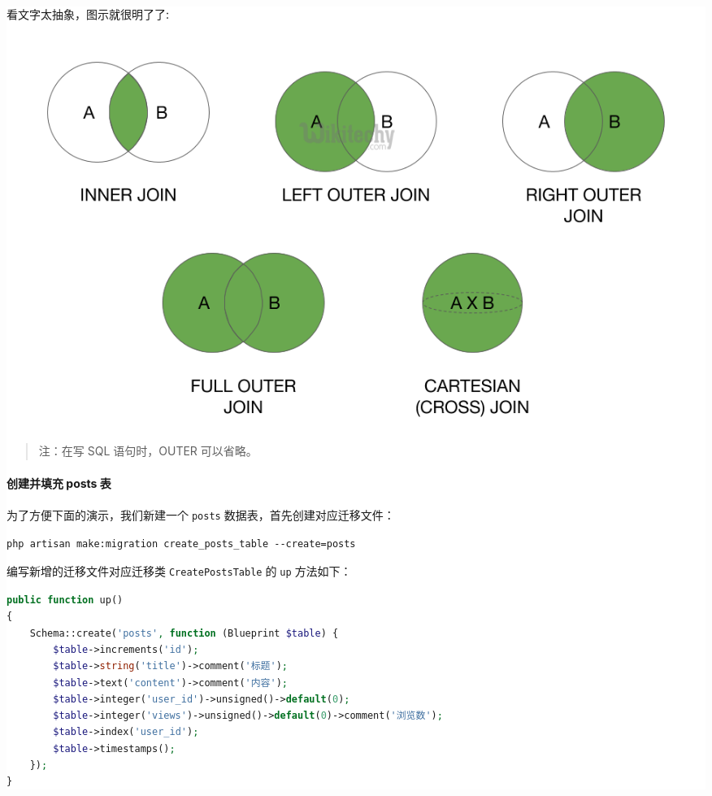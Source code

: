 看文字太抽象，图示就很明了了:

![img](%E8%BF%9B%E9%98%B6%E7%AF%87%EF%BC%88%E4%B8%80%EF%BC%89%EF%BC%9A%E9%80%9A%E8%BF%87%E6%9F%A5%E8%AF%A2%E6%9E%84%E5%BB%BA%E5%99%A8%E5%AE%9E%E7%8E%B0%E5%A4%8D%E6%9D%82%E7%9A%84%E6%9F%A5%E8%AF%A2%E8%AF%AD%E5%8F%A5/be5130c0e655ed74d0b5887978bc578d.png)

> 注：在写 SQL 语句时，OUTER 可以省略。

#### 创建并填充 posts 表

为了方便下面的演示，我们新建一个 `posts` 数据表，首先创建对应迁移文件：

```
php artisan make:migration create_posts_table --create=posts
```

编写新增的迁移文件对应迁移类 `CreatePostsTable` 的 `up` 方法如下：

```php
public function up()
{
    Schema::create('posts', function (Blueprint $table) {
        $table->increments('id');
        $table->string('title')->comment('标题');
        $table->text('content')->comment('内容');
        $table->integer('user_id')->unsigned()->default(0);
        $table->integer('views')->unsigned()->default(0)->comment('浏览数');
        $table->index('user_id');
        $table->timestamps();
    });
}
```
